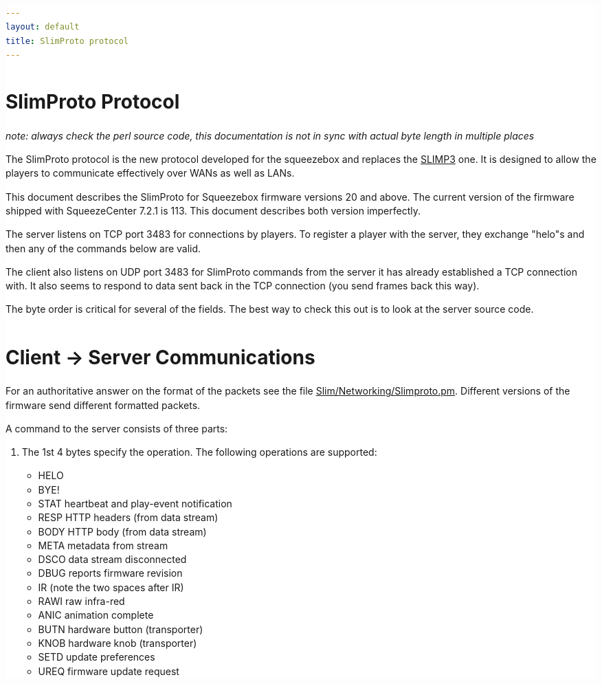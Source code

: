 ```yaml
---
layout: default
title: SlimProto protocol
---
```


# SlimProto Protocol 

*note: always check the perl source code, this documentation is not in sync with actual byte length in multiple places*

The SlimProto protocol is the new protocol developed for the squeezebox and replaces the [SLIMP3](slimp3-protocol.md) one. It is designed to allow the players to communicate effectively over WANs as well as LANs.

This document describes the SlimProto for Squeezebox firmware versions 20 and above. The current version of the firmware shipped with SqueezeCenter 7.2.1 is 113. This document describes both version imperfectly.

The server listens on TCP port 3483 for connections by players. To register a player with the server, they exchange "helo"s and then any of the commands below are valid.

The client also listens on UDP port 3483 for SlimProto commands from the server it has already established a TCP connection with. It also seems to respond to data sent back in the TCP connection (you send frames back this way).

The byte order is critical for several of the fields. The best way to check this out is to look at the server source code.

# Client -> Server Communications 

For an authoritative answer on the format of the packets see the file [Slim/Networking/Slimproto.pm](https://github.com/Logitech/slimserver/blob/HEAD/Slim/Networking/Slimproto.pm). Different versions of the firmware send different formatted packets.

A command to the server consists of three parts:

1. The 1st 4 bytes specify the operation. The following operations are supported:

	* HELO
	* BYE!
	* STAT	heartbeat and play-event notification
	* RESP	HTTP headers (from data stream)
	* BODY	HTTP body (from data stream)
	* META	metadata from stream
	* DSCO	data stream disconnected
	* DBUG	reports firmware revision
	* IR  	(note the two spaces after IR)
	* RAWI	raw infra-red
	* ANIC	animation complete
	* BUTN	hardware button (transporter)
	* KNOB	hardware knob (transporter)
	* SETD	update preferences
	* UREQ	firmware update request
